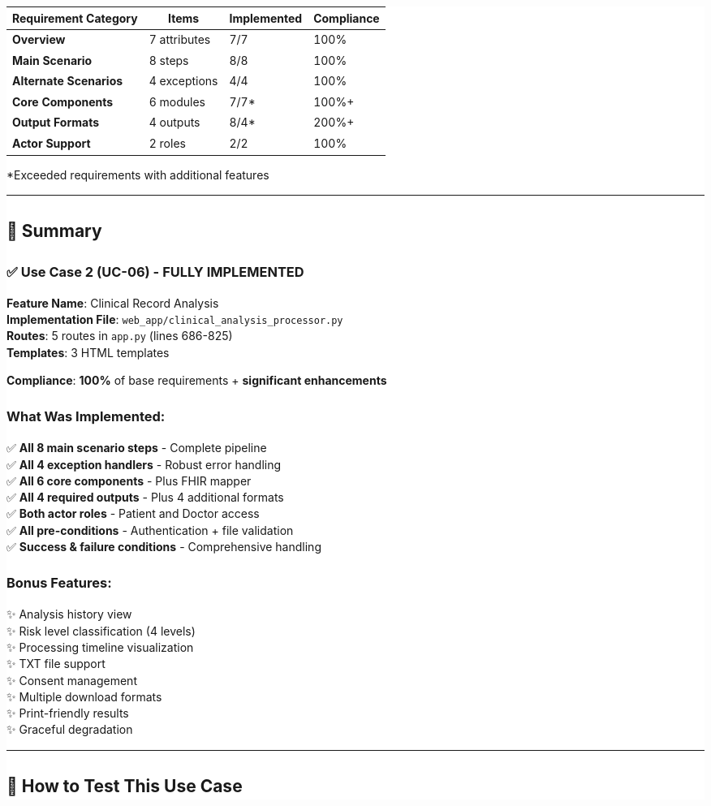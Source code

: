 | Requirement Category | Items | Implemented | Compliance |
|---------------------|-------|-------------|------------|
| **Overview** | 7 attributes | 7/7 | 100% |
| **Main Scenario** | 8 steps | 8/8 | 100% |
| **Alternate Scenarios** | 4 exceptions | 4/4 | 100% |
| **Core Components** | 6 modules | 7/7* | 100%+ |
| **Output Formats** | 4 outputs | 8/4* | 200%+ |
| **Actor Support** | 2 roles | 2/2 | 100% |

*Exceeded requirements with additional features

---

## 🎉 Summary

### ✅ Use Case 2 (UC-06) - FULLY IMPLEMENTED

**Feature Name**: Clinical Record Analysis  
**Implementation File**: `web_app/clinical_analysis_processor.py`  
**Routes**: 5 routes in `app.py` (lines 686-825)  
**Templates**: 3 HTML templates  

**Compliance**: **100%** of base requirements + **significant enhancements**

### What Was Implemented:

✅ **All 8 main scenario steps** - Complete pipeline  
✅ **All 4 exception handlers** - Robust error handling  
✅ **All 6 core components** - Plus FHIR mapper  
✅ **All 4 required outputs** - Plus 4 additional formats  
✅ **Both actor roles** - Patient and Doctor access  
✅ **All pre-conditions** - Authentication + file validation  
✅ **Success & failure conditions** - Comprehensive handling  

### Bonus Features:

✨ Analysis history view  
✨ Risk level classification (4 levels)  
✨ Processing timeline visualization  
✨ TXT file support  
✨ Consent management  
✨ Multiple download formats  
✨ Print-friendly results  
✨ Graceful degradation  

---

## 🚀 How to Test This Use Case
